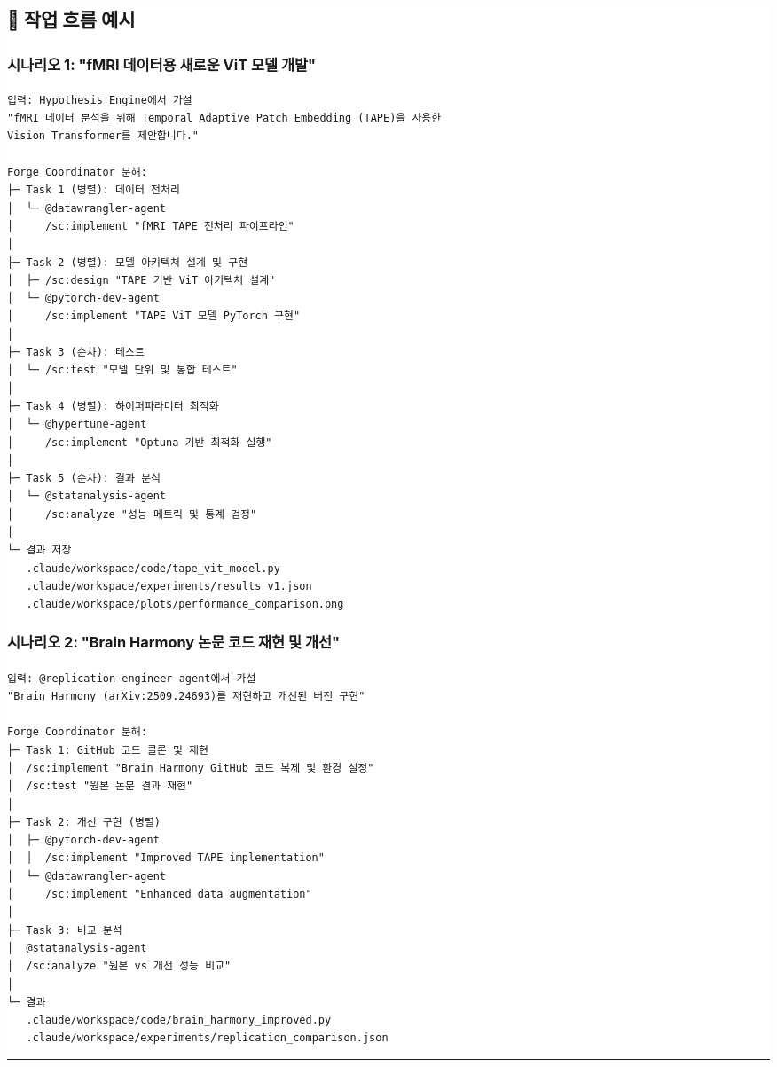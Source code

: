 
## 🚀 작업 흐름 예시

### 시나리오 1: "fMRI 데이터용 새로운 ViT 모델 개발"

```
입력: Hypothesis Engine에서 가설
"fMRI 데이터 분석을 위해 Temporal Adaptive Patch Embedding (TAPE)을 사용한
Vision Transformer를 제안합니다."

Forge Coordinator 분해:
├─ Task 1 (병렬): 데이터 전처리
│  └─ @datawrangler-agent
│     /sc:implement "fMRI TAPE 전처리 파이프라인"
│
├─ Task 2 (병렬): 모델 아키텍처 설계 및 구현
│  ├─ /sc:design "TAPE 기반 ViT 아키텍처 설계"
│  └─ @pytorch-dev-agent
│     /sc:implement "TAPE ViT 모델 PyTorch 구현"
│
├─ Task 3 (순차): 테스트
│  └─ /sc:test "모델 단위 및 통합 테스트"
│
├─ Task 4 (병렬): 하이퍼파라미터 최적화
│  └─ @hypertune-agent
│     /sc:implement "Optuna 기반 최적화 실행"
│
├─ Task 5 (순차): 결과 분석
│  └─ @statanalysis-agent
│     /sc:analyze "성능 메트릭 및 통계 검정"
│
└─ 결과 저장
   .claude/workspace/code/tape_vit_model.py
   .claude/workspace/experiments/results_v1.json
   .claude/workspace/plots/performance_comparison.png
```

### 시나리오 2: "Brain Harmony 논문 코드 재현 및 개선"

```
입력: @replication-engineer-agent에서 가설
"Brain Harmony (arXiv:2509.24693)를 재현하고 개선된 버전 구현"

Forge Coordinator 분해:
├─ Task 1: GitHub 코드 클론 및 재현
│  /sc:implement "Brain Harmony GitHub 코드 복제 및 환경 설정"
│  /sc:test "원본 논문 결과 재현"
│
├─ Task 2: 개선 구현 (병렬)
│  ├─ @pytorch-dev-agent
│  │  /sc:implement "Improved TAPE implementation"
│  └─ @datawrangler-agent
│     /sc:implement "Enhanced data augmentation"
│
├─ Task 3: 비교 분석
│  @statanalysis-agent
│  /sc:analyze "원본 vs 개선 성능 비교"
│
└─ 결과
   .claude/workspace/code/brain_harmony_improved.py
   .claude/workspace/experiments/replication_comparison.json
```

---